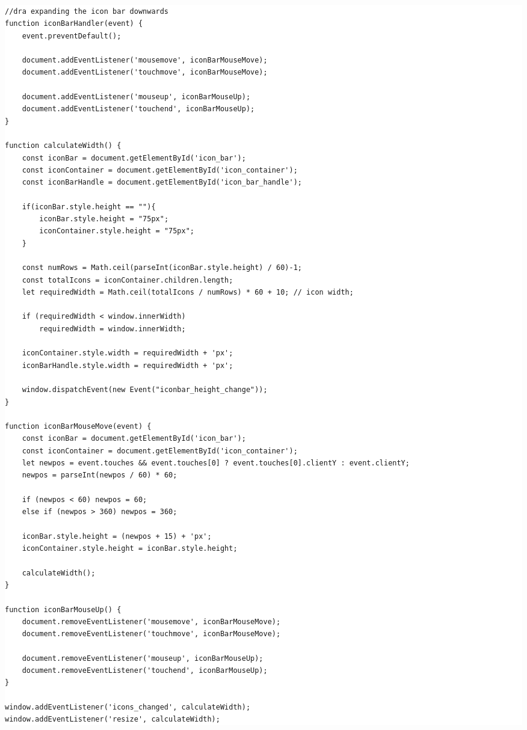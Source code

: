 	//dra expanding the icon bar downwards
	function iconBarHandler(event) {
		event.preventDefault();

		document.addEventListener('mousemove', iconBarMouseMove);
		document.addEventListener('touchmove', iconBarMouseMove);

		document.addEventListener('mouseup', iconBarMouseUp);
		document.addEventListener('touchend', iconBarMouseUp);
	}

	function calculateWidth() {
		const iconBar = document.getElementById('icon_bar');
		const iconContainer = document.getElementById('icon_container');
		const iconBarHandle = document.getElementById('icon_bar_handle');

		if(iconBar.style.height == ""){
			iconBar.style.height = "75px";
			iconContainer.style.height = "75px";
		}

		const numRows = Math.ceil(parseInt(iconBar.style.height) / 60)-1;
		const totalIcons = iconContainer.children.length;
		let requiredWidth = Math.ceil(totalIcons / numRows) * 60 + 10; // icon width;

		if (requiredWidth < window.innerWidth)
			requiredWidth = window.innerWidth;

		iconContainer.style.width = requiredWidth + 'px';
		iconBarHandle.style.width = requiredWidth + 'px';

		window.dispatchEvent(new Event("iconbar_height_change"));		
	}

	function iconBarMouseMove(event) {
		const iconBar = document.getElementById('icon_bar');
		const iconContainer = document.getElementById('icon_container');
		let newpos = event.touches && event.touches[0] ? event.touches[0].clientY : event.clientY;
		newpos = parseInt(newpos / 60) * 60;

		if (newpos < 60) newpos = 60;
		else if (newpos > 360) newpos = 360;

		iconBar.style.height = (newpos + 15) + 'px';
		iconContainer.style.height = iconBar.style.height;

		calculateWidth();
	}

	function iconBarMouseUp() {
		document.removeEventListener('mousemove', iconBarMouseMove);
		document.removeEventListener('touchmove', iconBarMouseMove);

		document.removeEventListener('mouseup', iconBarMouseUp);
		document.removeEventListener('touchend', iconBarMouseUp);
	}

	window.addEventListener('icons_changed', calculateWidth);
	window.addEventListener('resize', calculateWidth);
